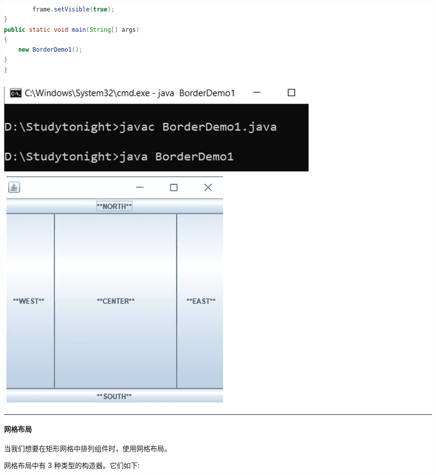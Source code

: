 ```java
		frame.setVisible(true);  
}  
public static void main(String[] args) 
{  
    new BorderDemo1();  
}  
} 

```

![border-layout](img/bc695d3b060a6d43433a37dc155a315d.png)![border-layout-example](img/0a2a19ac0a5c02a4d550f09925f44aae.png)

* * *

#### **网格布局**

当我们想要在矩形网格中排列组件时，使用网格布局。

网格布局中有 3 种类型的构造器。它们如下:
